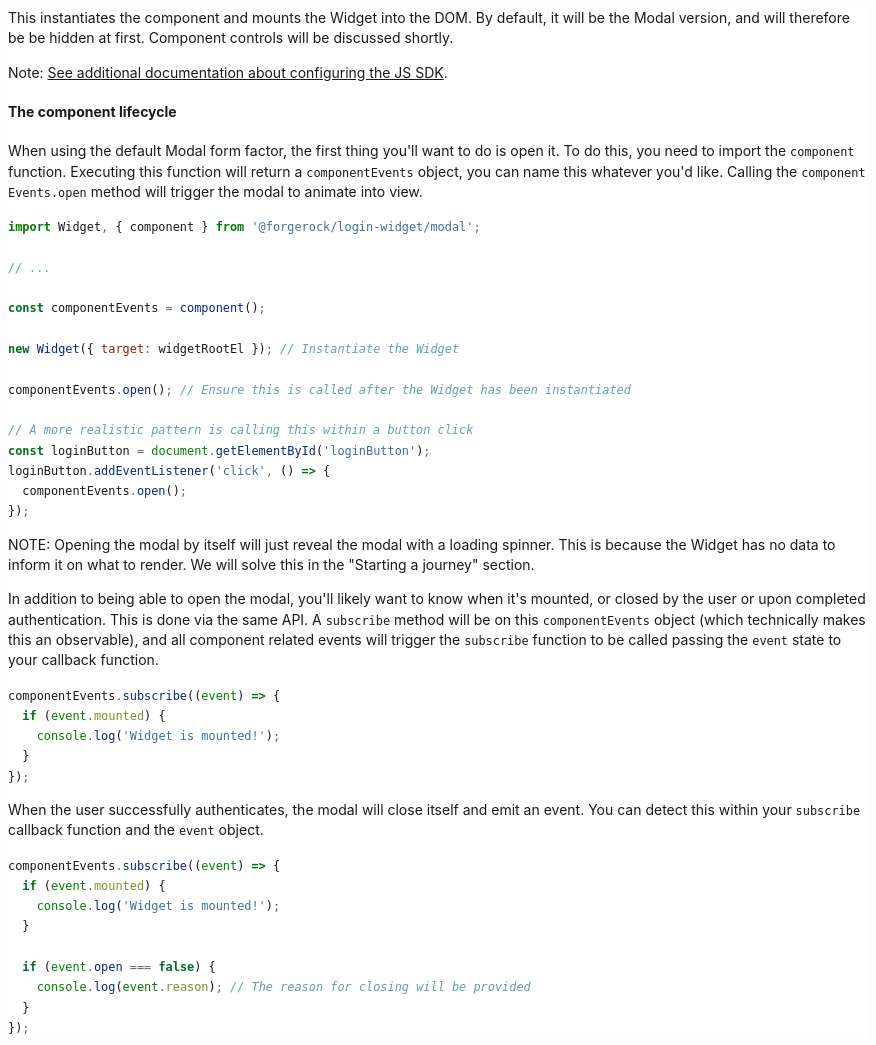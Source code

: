 This instantiates the component and mounts the Widget into the DOM. By default, it will be the Modal version, and will therefore be be hidden at first. Component controls will be discussed shortly.

Note: [See additional documentation about configuring the JS SDK](https://backstage.forgerock.com/docs/sdks/3.3/javascript/configuring/configuring-forgerock-sdk-settings-for-your-javascript-app.html).

#### The component lifecycle

When using the default Modal form factor, the first thing you'll want to do is open it. To do this, you need to import the `component` function. Executing this function will return a `componentEvents` object, you can name this whatever you'd like. Calling the `componentEvents.open` method will trigger the modal to animate into view.

```js
import Widget, { component } from '@forgerock/login-widget/modal';

// ...

const componentEvents = component();

new Widget({ target: widgetRootEl }); // Instantiate the Widget

componentEvents.open(); // Ensure this is called after the Widget has been instantiated

// A more realistic pattern is calling this within a button click
const loginButton = document.getElementById('loginButton');
loginButton.addEventListener('click', () => {
  componentEvents.open();
});
```

NOTE: Opening the modal by itself will just reveal the modal with a loading spinner. This is because the Widget has no data to inform it on what to render. We will solve this in the "Starting a journey" section.

In addition to being able to open the modal, you'll likely want to know when it's mounted, or closed by the user or upon completed authentication. This is done via the same API. A `subscribe` method will be on this `componentEvents` object (which technically makes this an observable), and all component related events will trigger the `subscribe` function to be called passing the `event` state to your callback function.

```js
componentEvents.subscribe((event) => {
  if (event.mounted) {
    console.log('Widget is mounted!');
  }
});
```

When the user successfully authenticates, the modal will close itself and emit an event. You can detect this within your `subscribe` callback function and the `event` object.

```js
componentEvents.subscribe((event) => {
  if (event.mounted) {
    console.log('Widget is mounted!');
  }

  if (event.open === false) {
    console.log(event.reason); // The reason for closing will be provided
  }
});
```
